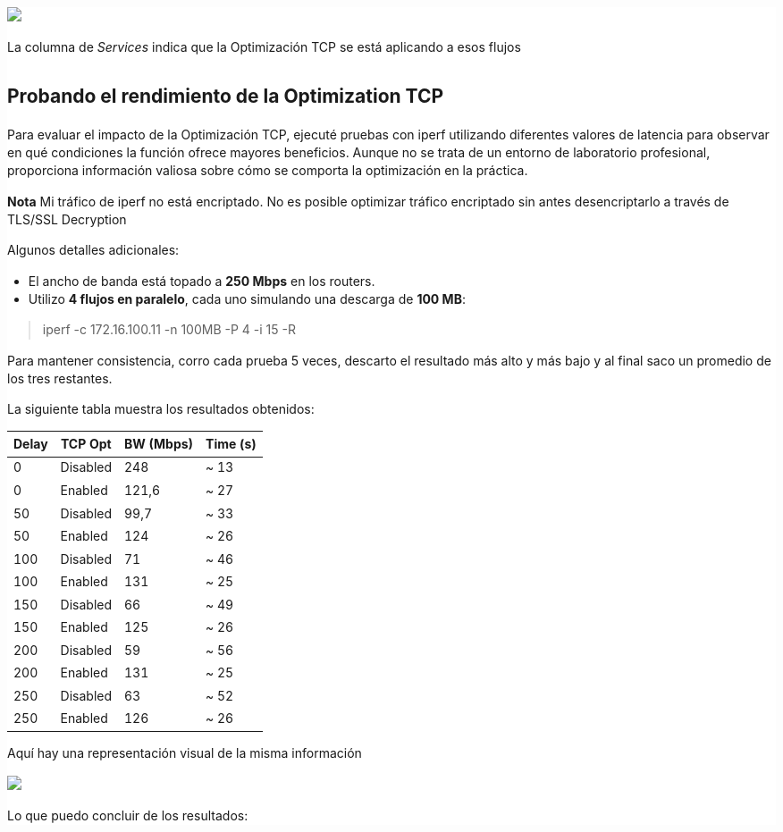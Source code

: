 ![](/wp-content/uploads/2025/04/rt-tcp.png)

La columna de _Services_ indica que la Optimización TCP se está aplicando a esos flujos

 ## Probando el rendimiento de la Optimization TCP

Para evaluar el impacto de la Optimización TCP, ejecuté pruebas con iperf utilizando diferentes valores de latencia para observar en qué condiciones la función ofrece mayores beneficios. Aunque no se trata de un entorno de laboratorio profesional, proporciona información valiosa sobre cómo se comporta la optimización en la práctica.

**Nota**  Mi tráfico de iperf no está encriptado. No es posible optimizar tráfico encriptado sin antes desencriptarlo a través de TLS/SSL Decryption

Algunos detalles adicionales:

- El ancho de banda está topado a **250 Mbps** en los routers.
- Utilizo **4 flujos en paralelo**, cada uno simulando una descarga de **100 MB**:

> iperf -c 172.16.100.11 -n 100MB -P 4 -i 15 -R

Para mantener consistencia, corro cada prueba 5 veces, descarto el resultado más alto y más bajo y al final saco un promedio de los tres restantes.

La siguiente tabla muestra los resultados obtenidos:

| Delay | TCP Opt | BW (Mbps) | Time (s) |
|-------|---------|-----------|----------|
| 0     |Disabled | 248       |   ~ 13   |
| 0     |Enabled  | 121,6     |   ~ 27   |
| 50    |Disabled | 99,7      |   ~ 33   |
| 50    |Enabled  | 124       |   ~ 26   |
| 100   |Disabled | 71        |   ~ 46   |
| 100   |Enabled  | 131       |   ~ 25   |
| 150   |Disabled | 66        |   ~ 49   |
| 150   |Enabled  | 125       |   ~ 26   |
| 200   |Disabled | 59        |   ~ 56   |
| 200   |Enabled  | 131       |   ~ 25   |
| 250   |Disabled | 63        |   ~ 52   |
| 250   |Enabled  | 126       |   ~ 26   |

Aquí hay una representación visual de la misma información

![](/wp-content/uploads/2025/04/charts.png)

Lo que puedo concluir de los resultados:
